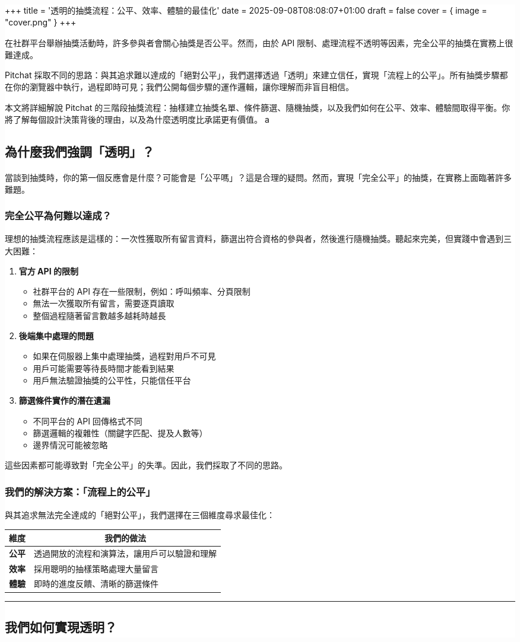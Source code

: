 +++
title = '透明的抽獎流程：公平、效率、體驗的最佳化'
date = 2025-09-08T08:08:07+01:00
draft = false
cover = { image = "cover.png" }
+++

在社群平台舉辦抽獎活動時，許多參與者會關心抽獎是否公平。然而，由於 API 限制、處理流程不透明等因素，完全公平的抽獎在實務上很難達成。

Pitchat 採取不同的思路：與其追求難以達成的「絕對公平」，我們選擇透過「透明」來建立信任，實現「流程上的公平」。所有抽獎步驟都在你的瀏覽器中執行，過程即時可見；我們公開每個步驟的運作邏輯，讓你理解而非盲目相信。

本文將詳細解說 Pitchat 的三階段抽獎流程：抽樣建立抽獎名單、條件篩選、隨機抽獎，以及我們如何在公平、效率、體驗間取得平衡。你將了解每個設計決策背後的理由，以及為什麼透明度比承諾更有價值。
a
## 為什麼我們強調「透明」？

當談到抽獎時，你的第一個反應會是什麼？可能會是「公平嗎」？這是合理的疑問。然而，實現「完全公平」的抽獎，在實務上面臨著許多難題。

### 完全公平為何難以達成？

理想的抽獎流程應該是這樣的：一次性獲取所有留言資料，篩選出符合資格的參與者，然後進行隨機抽獎。聽起來完美，但實踐中會遇到三大困難：

1. **官方 API 的限制**

    - 社群平台的 API 存在一些限制，例如：呼叫頻率、分頁限制
    - 無法一次獲取所有留言，需要逐頁讀取
    - 整個過程隨著留言數越多越耗時越長

2. **後端集中處理的問題**

    - 如果在伺服器上集中處理抽獎，過程對用戶不可見
    - 用戶可能需要等待長時間才能看到結果
    - 用戶無法驗證抽獎的公平性，只能信任平台

3. **篩選條件實作的潛在遺漏**
    - 不同平台的 API 回傳格式不同
    - 篩選邏輯的複雜性（關鍵字匹配、提及人數等）
    - 邊界情況可能被忽略

這些因素都可能導致對「完全公平」的失準。因此，我們採取了不同的思路。

### 我們的解決方案：「流程上的公平」

與其追求無法完全達成的「絕對公平」，我們選擇在三個維度尋求最佳化：

| 維度     | 我們的做法                                   |
| -------- | -------------------------------------------- |
| **公平** | 透過開放的流程和演算法，讓用戶可以驗證和理解 |
| **效率** | 採用聰明的抽樣策略處理大量留言               |
| **體驗** | 即時的進度反饋、清晰的篩選條件               |

---

## 我們如何實現透明？
